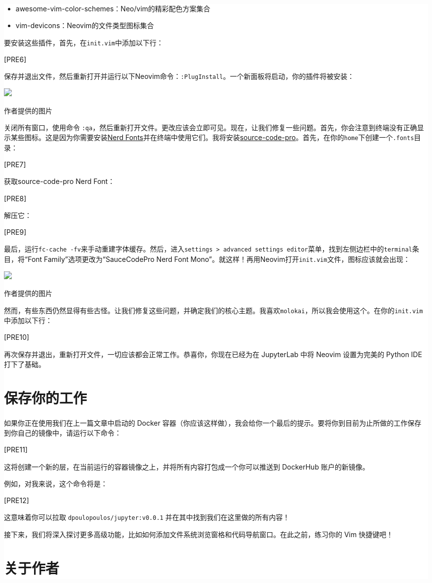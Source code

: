+   awesome-vim-color-schemes：Neo/vim的精彩配色方案集合

+   vim-devicons：Neovim的文件类型图标集合

要安装这些插件，首先，在`init.vim`中添加以下行：

[PRE6]

保存并退出文件，然后重新打开并运行以下Neovim命令：`:PlugInstall`。一个新面板将启动，你的插件将被安装：

![](../Images/4a0ec09635fa8b482aa3e2d5a4972bed.png)

作者提供的图片

关闭所有窗口，使用命令 `:qa`，然后重新打开文件。更改应该会立即可见。现在，让我们修复一些问题。首先，你会注意到终端没有正确显示某些图标。这是因为你需要安装[Nerd Fonts](https://www.nerdfonts.com/)并在终端中使用它们。我将安装[source-code-pro](https://www.programmingfonts.org/#source-code-pro)。首先，在你的`home`下创建一个`.fonts`目录：

[PRE7]

获取source-code-pro Nerd Font：

[PRE8]

解压它：

[PRE9]

最后，运行`fc-cache -fv`来手动重建字体缓存。然后，进入`settings > advanced settings editor`菜单，找到左侧边栏中的`terminal`条目，将“Font Family”选项更改为“SauceCodePro Nerd Font Mono”。就这样！再用Neovim打开`init.vim`文件，图标应该就会出现：

![](../Images/00cee70fb0caada478a44442d4e26013.png)

作者提供的图片

然而，有些东西仍然显得有些古怪。让我们修复这些问题，并确定我们的核心主题。我喜欢`molokai`，所以我会使用这个。在你的`init.vim`中添加以下行：

[PRE10]

再次保存并退出，重新打开文件，一切应该都会正常工作。恭喜你，你现在已经为在 JupyterLab 中将 Neovim 设置为完美的 Python IDE 打下了基础。

# 保存你的工作

如果你正在使用我们在上一篇文章中启动的 Docker 容器（你应该这样做），我会给你一个最后的提示。要将你到目前为止所做的工作保存到你自己的镜像中，请运行以下命令：

[PRE11]

这将创建一个新的层，在当前运行的容器镜像之上，并将所有内容打包成一个你可以推送到 DockerHub 账户的新镜像。

例如，对我来说，这个命令将是：

[PRE12]

这意味着你可以拉取 `dpoulopoulos/jupyter:v0.0.1` 并在其中找到我们在这里做的所有内容！

接下来，我们将深入探讨更多高级功能，比如如何添加文件系统浏览窗格和代码导航窗口。在此之前，练习你的 Vim 快捷键吧！

# 关于作者
